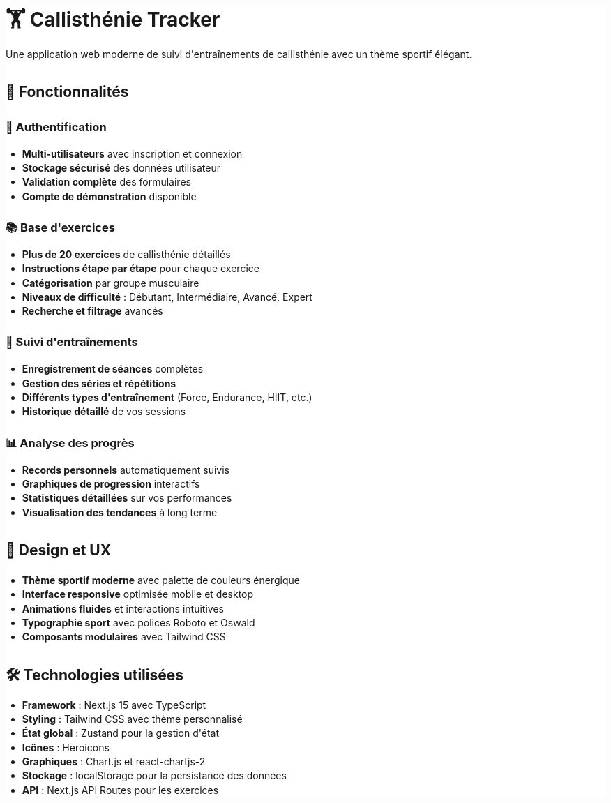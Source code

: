 # 🏋️ Callisthénie Tracker

Une application web moderne de suivi d'entraînements de callisthénie avec un thème sportif élégant.

## 🌟 Fonctionnalités

### 🔐 Authentification
- **Multi-utilisateurs** avec inscription et connexion
- **Stockage sécurisé** des données utilisateur
- **Validation complète** des formulaires
- **Compte de démonstration** disponible

### 📚 Base d'exercices
- **Plus de 20 exercices** de callisthénie détaillés
- **Instructions étape par étape** pour chaque exercice
- **Catégorisation** par groupe musculaire
- **Niveaux de difficulté** : Débutant, Intermédiaire, Avancé, Expert
- **Recherche et filtrage** avancés

### 🏃 Suivi d'entraînements
- **Enregistrement de séances** complètes
- **Gestion des séries et répétitions**
- **Différents types d'entraînement** (Force, Endurance, HIIT, etc.)
- **Historique détaillé** de vos sessions

### 📊 Analyse des progrès
- **Records personnels** automatiquement suivis
- **Graphiques de progression** interactifs
- **Statistiques détaillées** sur vos performances
- **Visualisation des tendances** à long terme

## 🎨 Design et UX

- **Thème sportif moderne** avec palette de couleurs énergique
- **Interface responsive** optimisée mobile et desktop
- **Animations fluides** et interactions intuitives
- **Typographie sport** avec polices Roboto et Oswald
- **Composants modulaires** avec Tailwind CSS

## 🛠️ Technologies utilisées

- **Framework** : Next.js 15 avec TypeScript
- **Styling** : Tailwind CSS avec thème personnalisé
- **État global** : Zustand pour la gestion d'état
- **Icônes** : Heroicons
- **Graphiques** : Chart.js et react-chartjs-2
- **Stockage** : localStorage pour la persistance des données
- **API** : Next.js API Routes pour les exercices
